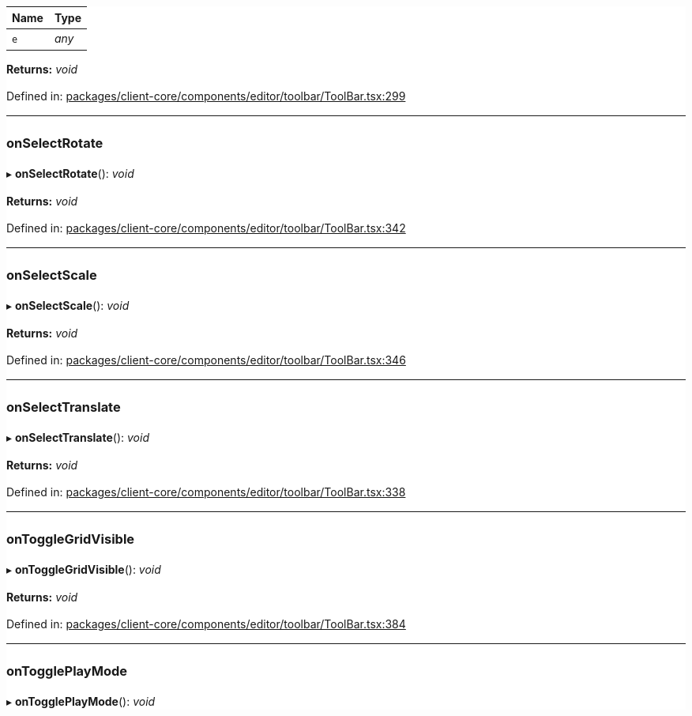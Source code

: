 Name | Type |
:------ | :------ |
`e` | *any* |

**Returns:** *void*

Defined in: [packages/client-core/components/editor/toolbar/ToolBar.tsx:299](https://github.com/xr3ngine/xr3ngine/blob/56376a778/packages/client-core/components/editor/toolbar/ToolBar.tsx#L299)

___

### onSelectRotate

▸ **onSelectRotate**(): *void*

**Returns:** *void*

Defined in: [packages/client-core/components/editor/toolbar/ToolBar.tsx:342](https://github.com/xr3ngine/xr3ngine/blob/56376a778/packages/client-core/components/editor/toolbar/ToolBar.tsx#L342)

___

### onSelectScale

▸ **onSelectScale**(): *void*

**Returns:** *void*

Defined in: [packages/client-core/components/editor/toolbar/ToolBar.tsx:346](https://github.com/xr3ngine/xr3ngine/blob/56376a778/packages/client-core/components/editor/toolbar/ToolBar.tsx#L346)

___

### onSelectTranslate

▸ **onSelectTranslate**(): *void*

**Returns:** *void*

Defined in: [packages/client-core/components/editor/toolbar/ToolBar.tsx:338](https://github.com/xr3ngine/xr3ngine/blob/56376a778/packages/client-core/components/editor/toolbar/ToolBar.tsx#L338)

___

### onToggleGridVisible

▸ **onToggleGridVisible**(): *void*

**Returns:** *void*

Defined in: [packages/client-core/components/editor/toolbar/ToolBar.tsx:384](https://github.com/xr3ngine/xr3ngine/blob/56376a778/packages/client-core/components/editor/toolbar/ToolBar.tsx#L384)

___

### onTogglePlayMode

▸ **onTogglePlayMode**(): *void*
